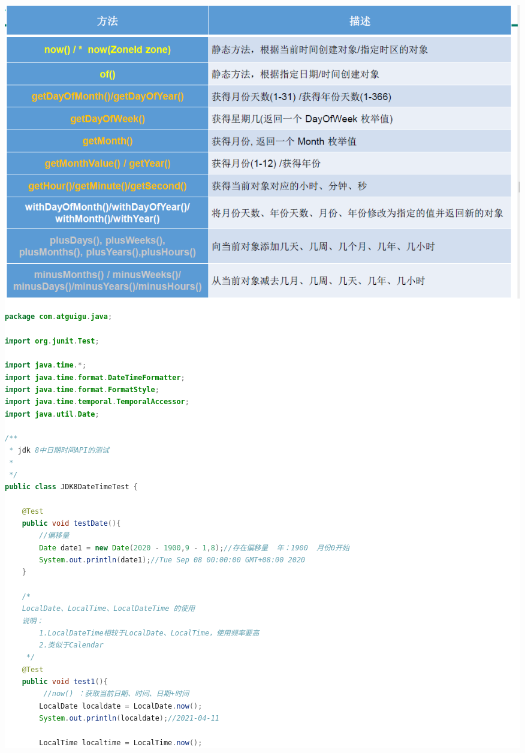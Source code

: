 ![image-20210411204523380](javaSE高级.assets/image-20210411204523380.png)

```java
package com.atguigu.java;

import org.junit.Test;

import java.time.*;
import java.time.format.DateTimeFormatter;
import java.time.format.FormatStyle;
import java.time.temporal.TemporalAccessor;
import java.util.Date;

/**
 * jdk 8中日期时间API的测试
 *
 */
public class JDK8DateTimeTest {

    @Test
    public void testDate(){
        //偏移量
        Date date1 = new Date(2020 - 1900,9 - 1,8);//存在偏移量  年：1900  月份0开始 
        System.out.println(date1);//Tue Sep 08 00:00:00 GMT+08:00 2020
    }

    /*
    LocalDate、LocalTime、LocalDateTime 的使用
    说明：
        1.LocalDateTime相较于LocalDate、LocalTime，使用频率要高
        2.类似于Calendar
     */
    @Test
    public void test1(){
         //now() ：获取当前日期、时间、日期+时间
        LocalDate localdate = LocalDate.now();
        System.out.println(localdate);//2021-04-11

        LocalTime localtime = LocalTime.now();
```